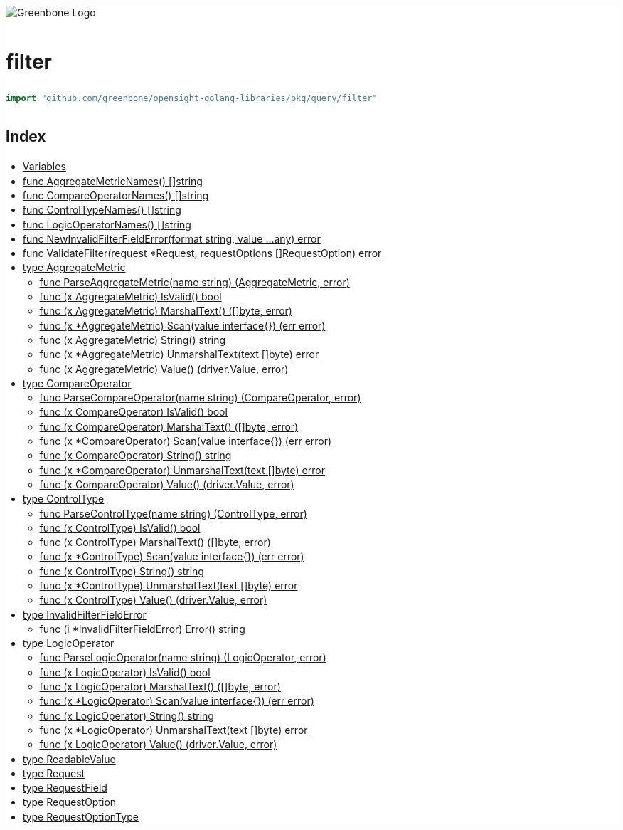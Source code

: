 ![Greenbone Logo](https://www.greenbone.net/wp-content/uploads/gb_new-logo_horizontal_rgb_small.png)





# filter

```go
import "github.com/greenbone/opensight-golang-libraries/pkg/query/filter"
```

## Index

- [Variables](<#variables>)
- [func AggregateMetricNames\(\) \[\]string](<#AggregateMetricNames>)
- [func CompareOperatorNames\(\) \[\]string](<#CompareOperatorNames>)
- [func ControlTypeNames\(\) \[\]string](<#ControlTypeNames>)
- [func LogicOperatorNames\(\) \[\]string](<#LogicOperatorNames>)
- [func NewInvalidFilterFieldError\(format string, value ...any\) error](<#NewInvalidFilterFieldError>)
- [func ValidateFilter\(request \*Request, requestOptions \[\]RequestOption\) error](<#ValidateFilter>)
- [type AggregateMetric](<#AggregateMetric>)
  - [func ParseAggregateMetric\(name string\) \(AggregateMetric, error\)](<#ParseAggregateMetric>)
  - [func \(x AggregateMetric\) IsValid\(\) bool](<#AggregateMetric.IsValid>)
  - [func \(x AggregateMetric\) MarshalText\(\) \(\[\]byte, error\)](<#AggregateMetric.MarshalText>)
  - [func \(x \*AggregateMetric\) Scan\(value interface\{\}\) \(err error\)](<#AggregateMetric.Scan>)
  - [func \(x AggregateMetric\) String\(\) string](<#AggregateMetric.String>)
  - [func \(x \*AggregateMetric\) UnmarshalText\(text \[\]byte\) error](<#AggregateMetric.UnmarshalText>)
  - [func \(x AggregateMetric\) Value\(\) \(driver.Value, error\)](<#AggregateMetric.Value>)
- [type CompareOperator](<#CompareOperator>)
  - [func ParseCompareOperator\(name string\) \(CompareOperator, error\)](<#ParseCompareOperator>)
  - [func \(x CompareOperator\) IsValid\(\) bool](<#CompareOperator.IsValid>)
  - [func \(x CompareOperator\) MarshalText\(\) \(\[\]byte, error\)](<#CompareOperator.MarshalText>)
  - [func \(x \*CompareOperator\) Scan\(value interface\{\}\) \(err error\)](<#CompareOperator.Scan>)
  - [func \(x CompareOperator\) String\(\) string](<#CompareOperator.String>)
  - [func \(x \*CompareOperator\) UnmarshalText\(text \[\]byte\) error](<#CompareOperator.UnmarshalText>)
  - [func \(x CompareOperator\) Value\(\) \(driver.Value, error\)](<#CompareOperator.Value>)
- [type ControlType](<#ControlType>)
  - [func ParseControlType\(name string\) \(ControlType, error\)](<#ParseControlType>)
  - [func \(x ControlType\) IsValid\(\) bool](<#ControlType.IsValid>)
  - [func \(x ControlType\) MarshalText\(\) \(\[\]byte, error\)](<#ControlType.MarshalText>)
  - [func \(x \*ControlType\) Scan\(value interface\{\}\) \(err error\)](<#ControlType.Scan>)
  - [func \(x ControlType\) String\(\) string](<#ControlType.String>)
  - [func \(x \*ControlType\) UnmarshalText\(text \[\]byte\) error](<#ControlType.UnmarshalText>)
  - [func \(x ControlType\) Value\(\) \(driver.Value, error\)](<#ControlType.Value>)
- [type InvalidFilterFieldError](<#InvalidFilterFieldError>)
  - [func \(i \*InvalidFilterFieldError\) Error\(\) string](<#InvalidFilterFieldError.Error>)
- [type LogicOperator](<#LogicOperator>)
  - [func ParseLogicOperator\(name string\) \(LogicOperator, error\)](<#ParseLogicOperator>)
  - [func \(x LogicOperator\) IsValid\(\) bool](<#LogicOperator.IsValid>)
  - [func \(x LogicOperator\) MarshalText\(\) \(\[\]byte, error\)](<#LogicOperator.MarshalText>)
  - [func \(x \*LogicOperator\) Scan\(value interface\{\}\) \(err error\)](<#LogicOperator.Scan>)
  - [func \(x LogicOperator\) String\(\) string](<#LogicOperator.String>)
  - [func \(x \*LogicOperator\) UnmarshalText\(text \[\]byte\) error](<#LogicOperator.UnmarshalText>)
  - [func \(x LogicOperator\) Value\(\) \(driver.Value, error\)](<#LogicOperator.Value>)
- [type ReadableValue](<#ReadableValue>)
- [type Request](<#Request>)
- [type RequestField](<#RequestField>)
- [type RequestOption](<#RequestOption>)
- [type RequestOptionType](<#RequestOptionType>)